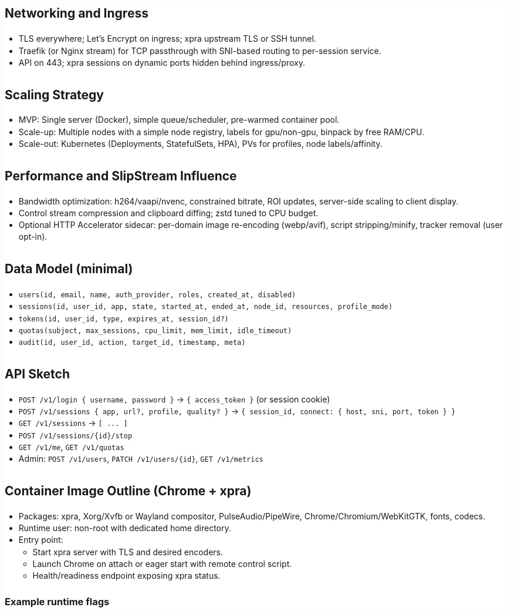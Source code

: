 ## Networking and Ingress

- TLS everywhere; Let’s Encrypt on ingress; xpra upstream TLS or SSH tunnel.
- Traefik (or Nginx stream) for TCP passthrough with SNI-based routing to per-session service.
- API on 443; xpra sessions on dynamic ports hidden behind ingress/proxy.

## Scaling Strategy

- MVP: Single server (Docker), simple queue/scheduler, pre-warmed container pool.
- Scale-up: Multiple nodes with a simple node registry, labels for gpu/non-gpu, binpack by free RAM/CPU.
- Scale-out: Kubernetes (Deployments, StatefulSets, HPA), PVs for profiles, node labels/affinity.

## Performance and SlipStream Influence

- Bandwidth optimization: h264/vaapi/nvenc, constrained bitrate, ROI updates, server-side scaling to client display.
- Control stream compression and clipboard diffing; zstd tuned to CPU budget.
- Optional HTTP Accelerator sidecar: per-domain image re-encoding (webp/avif), script stripping/minify, tracker removal (user opt-in).

## Data Model (minimal)

- `users(id, email, name, auth_provider, roles, created_at, disabled)`
- `sessions(id, user_id, app, state, started_at, ended_at, node_id, resources, profile_mode)`
- `tokens(id, user_id, type, expires_at, session_id?)`
- `quotas(subject, max_sessions, cpu_limit, mem_limit, idle_timeout)`
- `audit(id, user_id, action, target_id, timestamp, meta)`

## API Sketch

- `POST /v1/login { username, password }` → `{ access_token }` (or session cookie)
- `POST /v1/sessions { app, url?, profile, quality? }` → `{ session_id, connect: { host, sni, port, token } }`
- `GET /v1/sessions` → `[ ... ]`
- `POST /v1/sessions/{id}/stop`
- `GET /v1/me`, `GET /v1/quotas`
- Admin: `POST /v1/users`, `PATCH /v1/users/{id}`, `GET /v1/metrics`

## Container Image Outline (Chrome + xpra)

- Packages: xpra, Xorg/Xvfb or Wayland compositor, PulseAudio/PipeWire, Chrome/Chromium/WebKitGTK, fonts, codecs.
- Runtime user: non-root with dedicated home directory.
- Entry point:
  - Start xpra server with TLS and desired encoders.
  - Launch Chrome on attach or eager start with remote control script.
  - Health/readiness endpoint exposing xpra status.

### Example runtime flags
